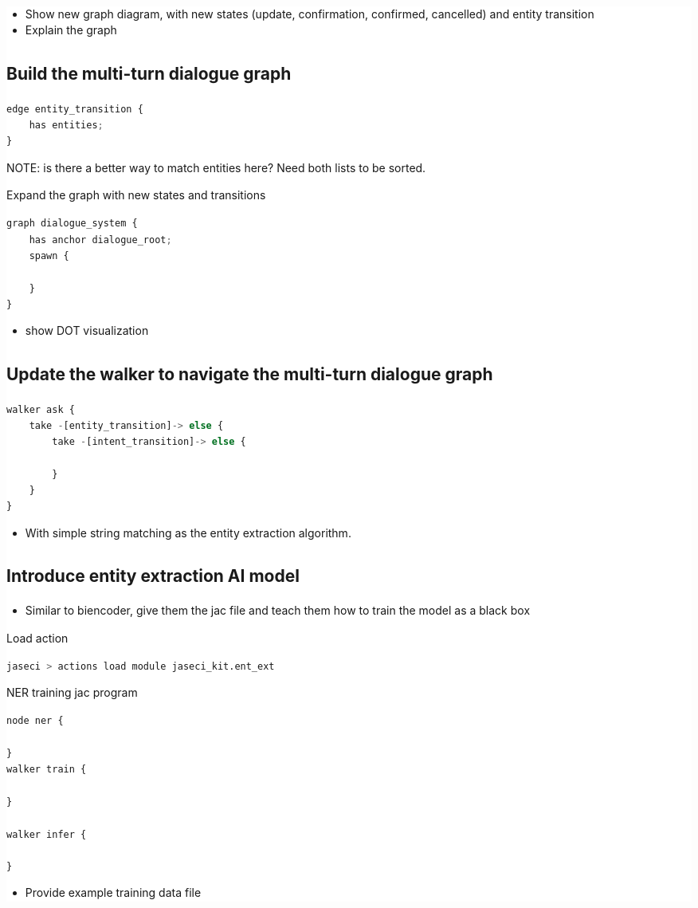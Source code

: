 * Show new graph diagram, with new states (update, confirmation, confirmed, cancelled) and entity transition
* Explain the graph

## Build the multi-turn dialogue graph

```js
edge entity_transition {
    has entities;
}
```
NOTE: is there a better way to match entities here? Need both lists to be sorted.

Expand the graph with new states and transitions
```js
graph dialogue_system {
    has anchor dialogue_root;
    spawn {

    }
}
```
* show DOT visualization

## Update the walker to navigate the multi-turn dialogue graph
```js
walker ask {
    take -[entity_transition]-> else {
        take -[intent_transition]-> else {

        }
    }
}
```
* With simple string matching as the entity extraction algorithm.

## Introduce entity extraction AI model
* Similar to biencoder, give them the jac file and teach them how to train the model as a black box

Load action
```bash
jaseci > actions load module jaseci_kit.ent_ext
```

NER training jac program
```js
node ner {

}
walker train {

}

walker infer {

}
```
* Provide example training data file
